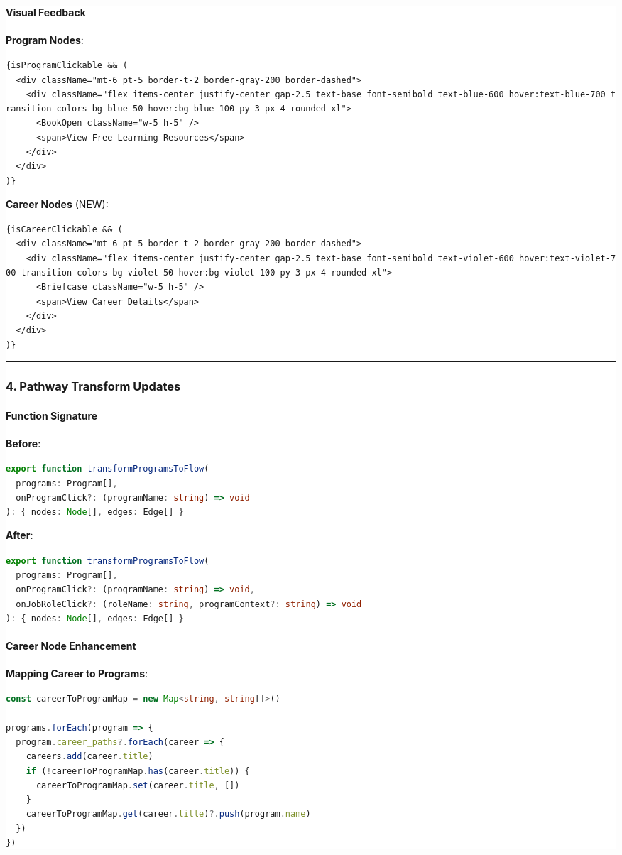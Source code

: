 #### Visual Feedback

**Program Nodes**:
```tsx
{isProgramClickable && (
  <div className="mt-6 pt-5 border-t-2 border-gray-200 border-dashed">
    <div className="flex items-center justify-center gap-2.5 text-base font-semibold text-blue-600 hover:text-blue-700 transition-colors bg-blue-50 hover:bg-blue-100 py-3 px-4 rounded-xl">
      <BookOpen className="w-5 h-5" />
      <span>View Free Learning Resources</span>
    </div>
  </div>
)}
```

**Career Nodes** (NEW):
```tsx
{isCareerClickable && (
  <div className="mt-6 pt-5 border-t-2 border-gray-200 border-dashed">
    <div className="flex items-center justify-center gap-2.5 text-base font-semibold text-violet-600 hover:text-violet-700 transition-colors bg-violet-50 hover:bg-violet-100 py-3 px-4 rounded-xl">
      <Briefcase className="w-5 h-5" />
      <span>View Career Details</span>
    </div>
  </div>
)}
```

---

### 4. Pathway Transform Updates

#### Function Signature

**Before**:
```typescript
export function transformProgramsToFlow(
  programs: Program[], 
  onProgramClick?: (programName: string) => void
): { nodes: Node[], edges: Edge[] }
```

**After**:
```typescript
export function transformProgramsToFlow(
  programs: Program[], 
  onProgramClick?: (programName: string) => void,
  onJobRoleClick?: (roleName: string, programContext?: string) => void
): { nodes: Node[], edges: Edge[] }
```

#### Career Node Enhancement

**Mapping Career to Programs**:
```typescript
const careerToProgramMap = new Map<string, string[]>()

programs.forEach(program => {
  program.career_paths?.forEach(career => {
    careers.add(career.title)
    if (!careerToProgramMap.has(career.title)) {
      careerToProgramMap.set(career.title, [])
    }
    careerToProgramMap.get(career.title)?.push(program.name)
  })
})
```

